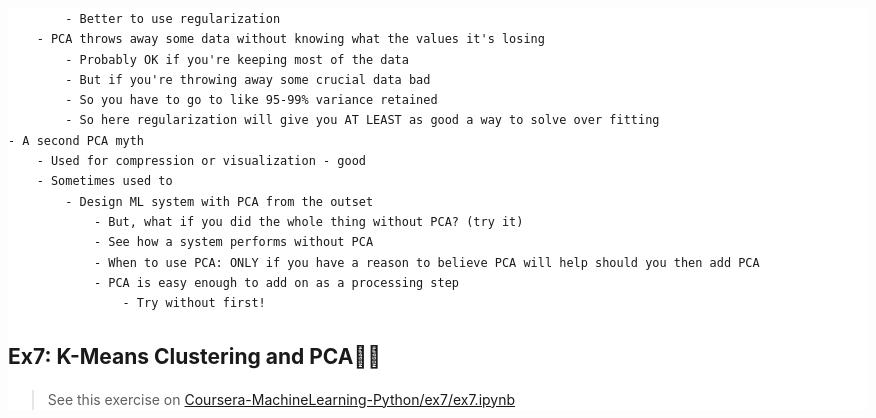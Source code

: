             - Better to use regularization
        - PCA throws away some data without knowing what the values it's losing
            - Probably OK if you're keeping most of the data
            - But if you're throwing away some crucial data bad
            - So you have to go to like 95-99% variance retained
            - So here regularization will give you AT LEAST as good a way to solve over fitting
    - A second PCA myth
        - Used for compression or visualization - good
        - Sometimes used to
            - Design ML system with PCA from the outset
                - But, what if you did the whole thing without PCA? (try it)
                - See how a system performs without PCA
                - When to use PCA: ONLY if you have a reason to believe PCA will help should you then add PCA
                - PCA is easy enough to add on as a processing step
                    - Try without first!

## Ex7: K-Means Clustering and PCA👨‍💻

> See this exercise on [Coursera-MachineLearning-Python/ex7/ex7.ipynb](https://github.com/Fang-Lansheng/Coursera-MachineLearning-Python/blob/master/ex7/ex7.ipynb)











